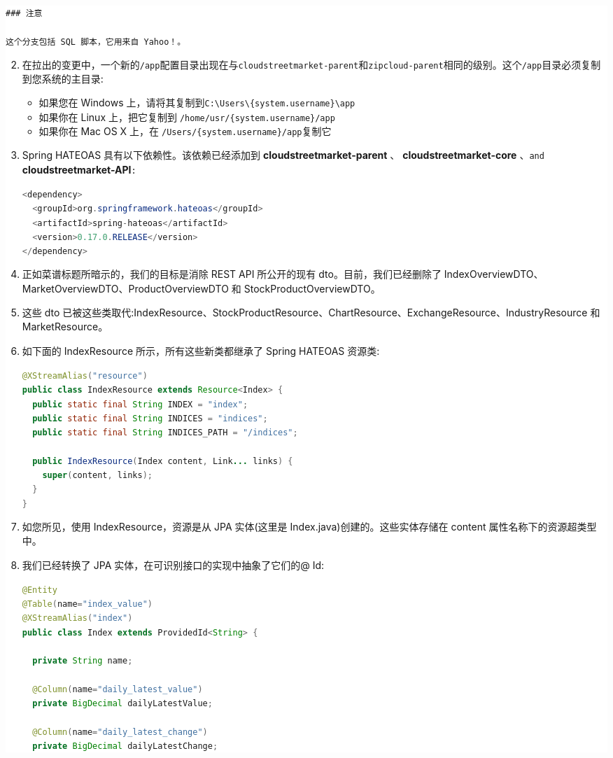     ### 注意

    这个分支包括 SQL 脚本，它用来自 Yahoo！。

2.  在拉出的变更中，一个新的`/app`配置目录出现在与`cloudstreetmarket-parent`和`zipcloud-parent`相同的级别。这个`/app`目录必须复制到您系统的主目录:
    *   如果您在 Windows 上，请将其复制到`C:\Users\{system.username}\app`
    *   如果你在 Linux 上，把它复制到 `/home/usr/{system.username}/app`
    *   如果你在 Mac OS X 上，在 `/Users/{system.username}/app`复制它
3.  Spring HATEOAS 具有以下依赖性。该依赖已经添加到 **cloudstreetmarket-parent** 、 **cloudstreetmarket-core** 、`and` **cloudstreetmarket-API**`:`

    ```java
    <dependency>
      <groupId>org.springframework.hateoas</groupId>
      <artifactId>spring-hateoas</artifactId>
      <version>0.17.0.RELEASE</version>
    </dependency>
    ```

4.  正如菜谱标题所暗示的，我们的目标是消除 REST API 所公开的现有 dto。目前，我们已经删除了 IndexOverviewDTO、MarketOverviewDTO、ProductOverviewDTO 和 StockProductOverviewDTO。
5.  这些 dto 已被这些类取代:IndexResource、StockProductResource、ChartResource、ExchangeResource、IndustryResource 和 MarketResource。
6.  如下面的 IndexResource 所示，所有这些新类都继承了 Spring HATEOAS 资源类:

    ```java
    @XStreamAlias("resource")
    public class IndexResource extends Resource<Index> {
      public static final String INDEX = "index";
      public static final String INDICES = "indices";
      public static final String INDICES_PATH = "/indices";

      public IndexResource(Index content, Link... links) {
        super(content, links);
      }
    }
    ```

7.  如您所见，使用 IndexResource，资源是从 JPA 实体(这里是 Index.java)创建的。这些实体存储在 content 属性名称下的资源超类型中。
8.  我们已经转换了 JPA 实体，在可识别接口的实现中抽象了它们的@ Id:

    ```java
    @Entity
    @Table(name="index_value")
    @XStreamAlias("index")
    public class Index extends ProvidedId<String> {

      private String name;

      @Column(name="daily_latest_value")
      private BigDecimal dailyLatestValue;

      @Column(name="daily_latest_change")
      private BigDecimal dailyLatestChange;
